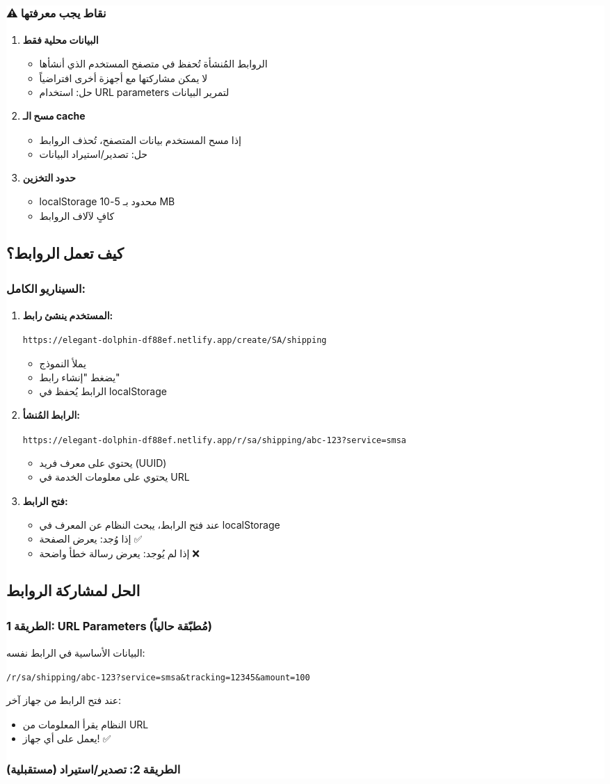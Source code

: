 ### ⚠️ نقاط يجب معرفتها

1. **البيانات محلية فقط**
   - الروابط المُنشأة تُحفظ في متصفح المستخدم الذي أنشأها
   - لا يمكن مشاركتها مع أجهزة أخرى افتراضياً
   - حل: استخدام URL parameters لتمرير البيانات

2. **مسح الـ cache**
   - إذا مسح المستخدم بيانات المتصفح، تُحذف الروابط
   - حل: تصدير/استيراد البيانات

3. **حدود التخزين**
   - localStorage محدود بـ 5-10 MB
   - كافٍ لآلاف الروابط

## كيف تعمل الروابط؟

### السيناريو الكامل:

1. **المستخدم ينشئ رابط:**
   ```
   https://elegant-dolphin-df88ef.netlify.app/create/SA/shipping
   ```
   - يملأ النموذج
   - يضغط "إنشاء رابط"
   - الرابط يُحفظ في localStorage

2. **الرابط المُنشأ:**
   ```
   https://elegant-dolphin-df88ef.netlify.app/r/sa/shipping/abc-123?service=smsa
   ```
   - يحتوي على معرف فريد (UUID)
   - يحتوي على معلومات الخدمة في URL

3. **فتح الرابط:**
   - عند فتح الرابط، يبحث النظام عن المعرف في localStorage
   - إذا وُجد: يعرض الصفحة ✅
   - إذا لم يُوجد: يعرض رسالة خطأ واضحة ❌

## الحل لمشاركة الروابط

### الطريقة 1: URL Parameters (مُطبّقة حالياً)

البيانات الأساسية في الرابط نفسه:

```
/r/sa/shipping/abc-123?service=smsa&tracking=12345&amount=100
```

عند فتح الرابط من جهاز آخر:
- النظام يقرأ المعلومات من URL
- يعمل على أي جهاز! ✅

### الطريقة 2: تصدير/استيراد (مستقبلية)
